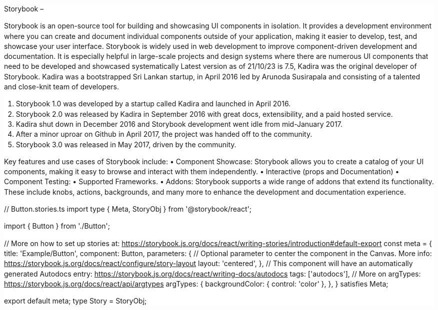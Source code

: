 Storybook – 
 
Storybook is an open-source tool for building and showcasing UI components in isolation. It provides a development environment where you can create and document individual components outside of your application, making it easier to develop, test, and showcase your user interface.
Storybook is widely used in web development to improve component-driven development and documentation. It is especially helpful in large-scale projects and design systems where there are numerous UI components that need to be developed and showcased systematically
Latest version as of 21/10/23 is 7.5,  Kadira was the original developer of Storybook. Kadira was a bootstrapped Sri Lankan startup, in April 2016 led by Arunoda Susirapala and consisting of a talented and close-knit team of developers.
1.	Storybook 1.0 was developed by a startup called Kadira and launched in April 2016.
2.	Storybook 2.0 was released by Kadira in September 2016 with great docs, extensibility, and a paid hosted service.
3.	Kadira shut down in December 2016 and Storybook development went idle from mid-January 2017.
4.	After a minor uproar on Github in April 2017, the project was handed off to the community.
5.	Storybook 3.0 was released in May 2017, driven by the community.

Key features and use cases of Storybook include:
•	Component Showcase: Storybook allows you to create a catalog of your UI components, making it easy to browse and interact with them independently.
•	Interactive (props and Documentation)
•	Component Testing: 
•	Supported Frameworks.
•	Addons: Storybook supports a wide range of addons that extend its functionality. These include knobs, actions, backgrounds, and many more to enhance the development and documentation experience.

// Button.stories.ts
import type { Meta, StoryObj } from '@storybook/react';

import { Button } from './Button';

// More on how to set up stories at: https://storybook.js.org/docs/react/writing-stories/introduction#default-export
const meta = {
  title: 'Example/Button',
  component: Button,
  parameters: {
    // Optional parameter to center the component in the Canvas. More info: https://storybook.js.org/docs/react/configure/story-layout
    layout: 'centered',
  },
  // This component will have an automatically generated Autodocs entry: https://storybook.js.org/docs/react/writing-docs/autodocs
  tags: ['autodocs'],
  // More on argTypes: https://storybook.js.org/docs/react/api/argtypes
  argTypes: {
    backgroundColor: { control: 'color' },
  },
} satisfies Meta<typeof Button>;

export default meta;
type Story = StoryObj<typeof meta>;
